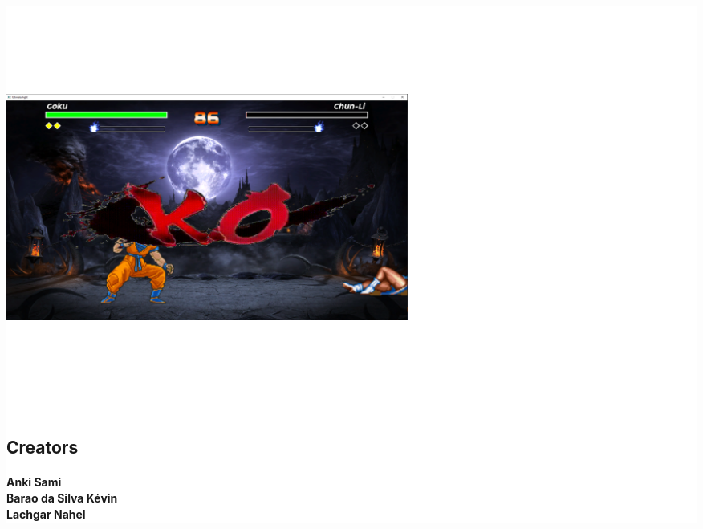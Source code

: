   <img src="https://raw.githubusercontent.com/ankisami/UltimateFight/master/DemoImages/img_KoGame.png" alt="Logo" width=500 height=500>
 
 
## Creators

**Anki Sami** <br>
**Barao da Silva Kévin** <br>
**Lachgar Nahel** <br>






